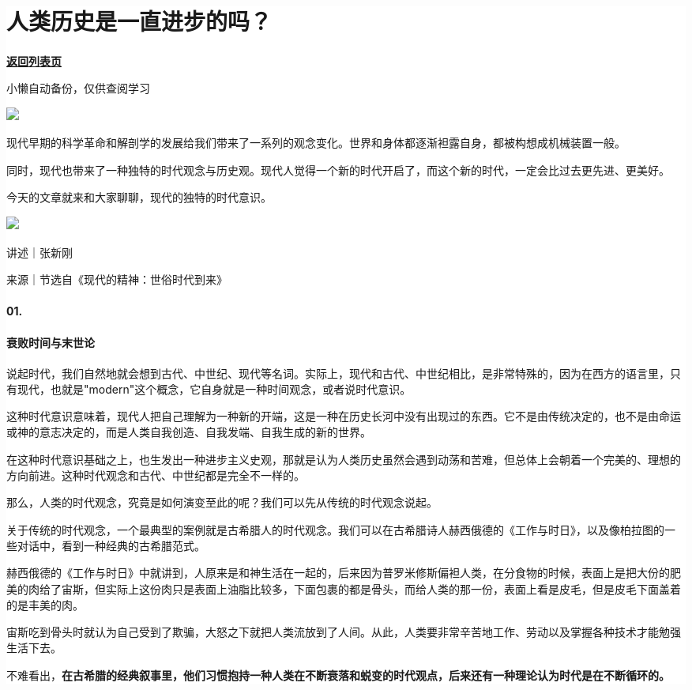 # 人类历史是一直​进步的吗？

[**返回列表页**](/gzh/看理想)

小懒自动备份，仅供查阅学习

![](https://mmbiz.qpic.cn/mmbiz_png/aP7vrTpXJxRA0ViaNRqia18YGj5LgX4VSibTFXfBlkXZakYUA8yBkEQYYmpmDmxH0IZyeY4oUcOiabiaj1PywxF6StQ/640?wx_fmt=png)

  

现代早期的科学革命和解剖学的发展给我们带来了一系列的观念变化。世界和身体都逐渐袒露自身，都被构想成机械装置一般。

  

同时，现代也带来了一种独特的时代观念与历史观。现代人觉得一个新的时代开启了，而这个新的时代，一定会比过去更先进、更美好。

  

今天的文章就来和大家聊聊，现代的独特的时代意识。

  

![](https://mmbiz.qpic.cn/mmbiz_png/aP7vrTpXJxRA0ViaNRqia18YGj5LgX4VSibyicaNpfZMjSJFGHr85glQV0UvxPDGJ30TMHYUPnUHgbYyqpCwF83EGw/640?wx_fmt=png)

  

讲述｜张新刚

来源｜节选自《现代的精神：世俗时代到来》

  

#### **01.**

#### **衰败时间与末世论**

  

说起时代，我们自然地就会想到古代、中世纪、现代等名词。实际上，现代和古代、中世纪相比，是非常特殊的，因为在西方的语言里，只有现代，也就是"modern"这个概念，它自身就是一种时间观念，或者说时代意识。

  

这种时代意识意味着，现代人把自己理解为一种新的开端，这是一种在历史长河中没有出现过的东西。它不是由传统决定的，也不是由命运或神的意志决定的，而是人类自我创造、自我发端、自我生成的新的世界。

  

在这种时代意识基础之上，也生发出一种进步主义史观，那就是认为人类历史虽然会遇到动荡和苦难，但总体上会朝着一个完美的、理想的方向前进。这种时代观念和古代、中世纪都是完全不一样的。

  

那么，人类的时代观念，究竟是如何演变至此的呢？我们可以先从传统的时代观念说起。

  

关于传统的时代观念，一个最典型的案例就是古希腊人的时代观念。我们可以在古希腊诗人赫西俄德的《工作与时日》，以及像柏拉图的一些对话中，看到一种经典的古希腊范式。

  

赫西俄德的《工作与时日》中就讲到，人原来是和神生活在一起的，后来因为普罗米修斯偏袒人类，在分食物的时候，表面上是把大份的肥美的肉给了宙斯，但实际上这份肉只是表面上油脂比较多，下面包裹的都是骨头，而给人类的那一份，表面上看是皮毛，但是皮毛下面盖着的是丰美的肉。

  

宙斯吃到骨头时就认为自己受到了欺骗，大怒之下就把人类流放到了人间。从此，人类要非常辛苦地工作、劳动以及掌握各种技术才能勉强生活下去。

  

不难看出，**在古希腊的经典叙事里，他们习惯抱持一种人类在不断衰落和蜕变的时代观点，后来还有一种理论认为时代是在不断循环的。**
